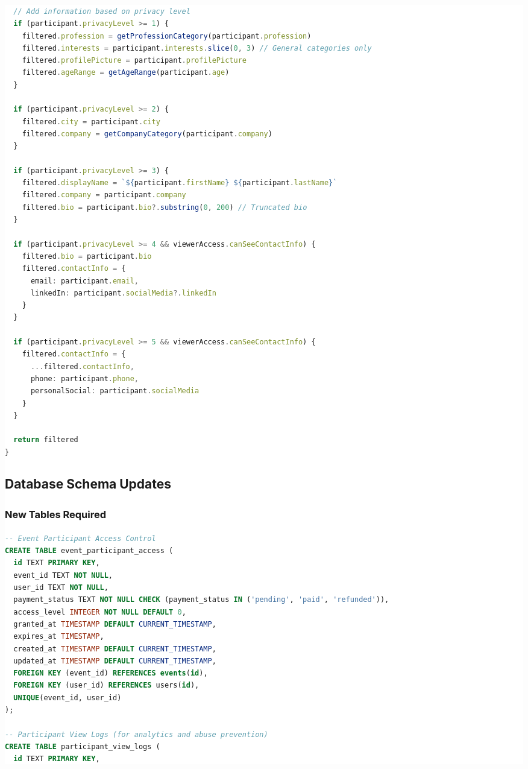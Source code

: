 ```typescript
  // Add information based on privacy level
  if (participant.privacyLevel >= 1) {
    filtered.profession = getProfessionCategory(participant.profession)
    filtered.interests = participant.interests.slice(0, 3) // General categories only
    filtered.profilePicture = participant.profilePicture
    filtered.ageRange = getAgeRange(participant.age)
  }
  
  if (participant.privacyLevel >= 2) {
    filtered.city = participant.city
    filtered.company = getCompanyCategory(participant.company)
  }
  
  if (participant.privacyLevel >= 3) {
    filtered.displayName = `${participant.firstName} ${participant.lastName}`
    filtered.company = participant.company
    filtered.bio = participant.bio?.substring(0, 200) // Truncated bio
  }
  
  if (participant.privacyLevel >= 4 && viewerAccess.canSeeContactInfo) {
    filtered.bio = participant.bio
    filtered.contactInfo = {
      email: participant.email,
      linkedIn: participant.socialMedia?.linkedIn
    }
  }
  
  if (participant.privacyLevel >= 5 && viewerAccess.canSeeContactInfo) {
    filtered.contactInfo = {
      ...filtered.contactInfo,
      phone: participant.phone,
      personalSocial: participant.socialMedia
    }
  }
  
  return filtered
}
```

## Database Schema Updates

### New Tables Required

```sql
-- Event Participant Access Control
CREATE TABLE event_participant_access (
  id TEXT PRIMARY KEY,
  event_id TEXT NOT NULL,
  user_id TEXT NOT NULL,
  payment_status TEXT NOT NULL CHECK (payment_status IN ('pending', 'paid', 'refunded')),
  access_level INTEGER NOT NULL DEFAULT 0,
  granted_at TIMESTAMP DEFAULT CURRENT_TIMESTAMP,
  expires_at TIMESTAMP,
  created_at TIMESTAMP DEFAULT CURRENT_TIMESTAMP,
  updated_at TIMESTAMP DEFAULT CURRENT_TIMESTAMP,
  FOREIGN KEY (event_id) REFERENCES events(id),
  FOREIGN KEY (user_id) REFERENCES users(id),
  UNIQUE(event_id, user_id)
);

-- Participant View Logs (for analytics and abuse prevention)
CREATE TABLE participant_view_logs (
  id TEXT PRIMARY KEY,
```